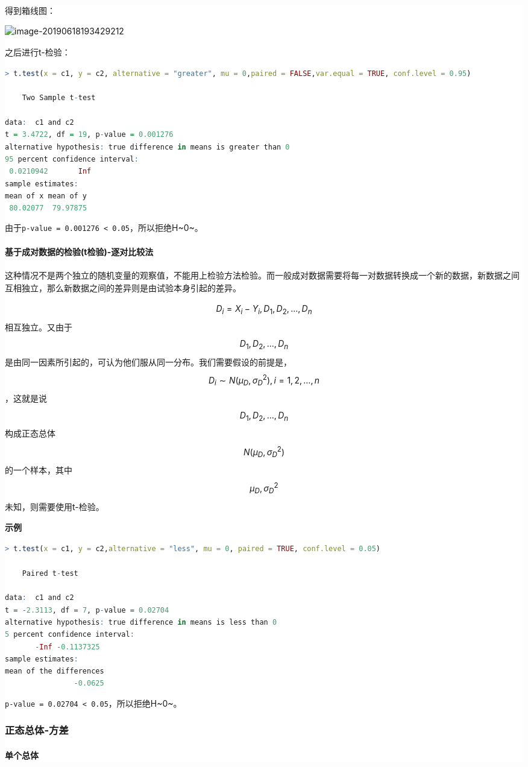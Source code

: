 得到箱线图：

![image-20190618193429212](http://strawberryamoszc.oss-cn-shanghai.aliyuncs.com/2019-06-18-113429.png)

之后进行t-检验：

```r
> t.test(x = c1, y = c2, alternative = "greater", mu = 0,paired = FALSE,var.equal = TRUE, conf.level = 0.95)

    Two Sample t-test

data:  c1 and c2
t = 3.4722, df = 19, p-value = 0.001276
alternative hypothesis: true difference in means is greater than 0
95 percent confidence interval:
 0.0210942       Inf
sample estimates:
mean of x mean of y 
 80.02077  79.97875
```

由于`p-value = 0.001276 < 0.05`，所以拒绝H~0~。

#### 基于成对数据的检验\(t检验\)-逐对比较法

这种情况不是两个独立的随机变量的观察值，不能用上检验方法检验。而一般成对数据需要将每一对数据转换成一个新的数据，新数据之间互相独立，那么新数据之间的差异则是由试验本身引起的差异。

$${ D }_{ i }={ X }_{ i }-{ Y }_{ i },{ D }_{ 1 },{ D }_{ 2 },...,{ D }_{ n }$$相互独立。又由于$${ D }_{ 1 },{ D }_{ 2 },...,{ D }_{ n }$$是由同一因素所引起的，可认为他们服从同一分布。我们需要假设的前提是，$${ D }_{ i }\sim N\left( { \mu }_{ D },{ \sigma }_{ D }^{ 2 } \right) ,i=1,2,…,n$$，这就是说$${ D }_{ 1 },{ D }_{ 2 },...,{ D }_{ n }$$构成正态总体$$N\left( { \mu }_{ D },{ \sigma }_{ D }^{ 2 } \right)$$的一个样本，其中$${ \mu }_{ D },{ { \sigma }_{ D }^{ 2 } }$$未知，则需要使用t-检验。

**示例**

```r
> t.test(x = c1, y = c2,alternative = "less", mu = 0, paired = TRUE, conf.level = 0.05)

    Paired t-test

data:  c1 and c2
t = -2.3113, df = 7, p-value = 0.02704
alternative hypothesis: true difference in means is less than 0
5 percent confidence interval:
       -Inf -0.1137325
sample estimates:
mean of the differences 
                -0.0625
```

`p-value = 0.02704 < 0.05`，所以拒绝H~0~。

### 正态总体-方差

#### 单个总体
